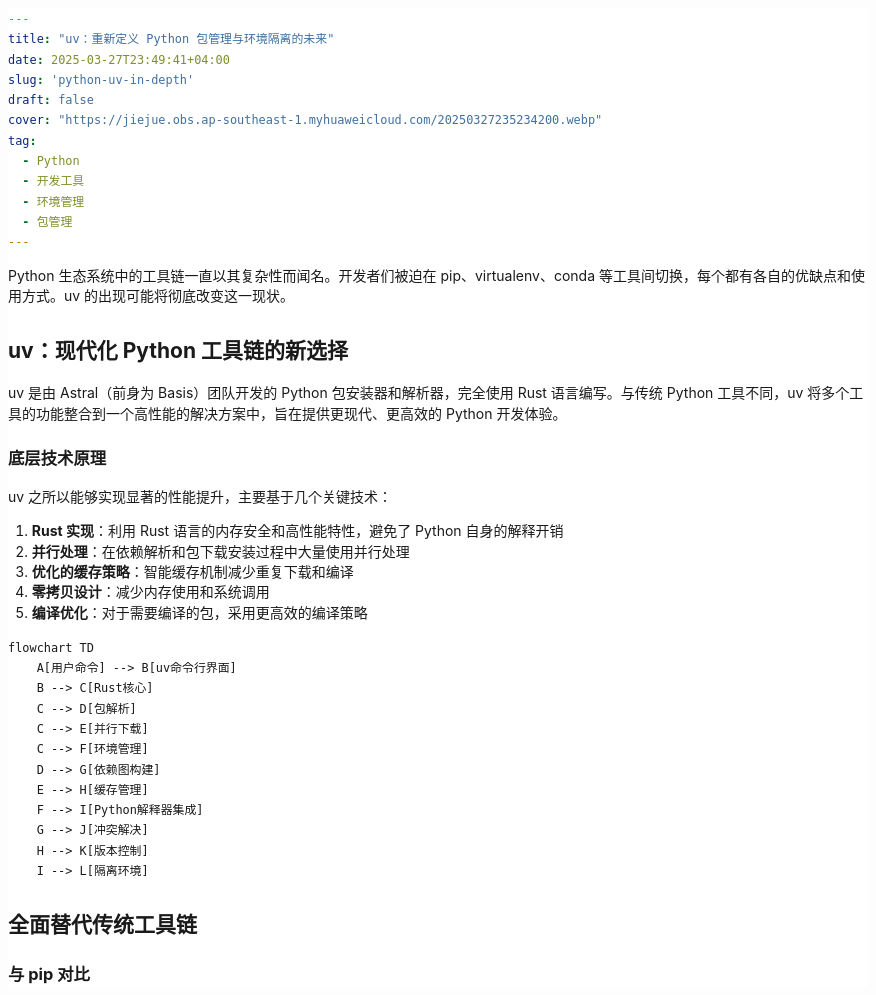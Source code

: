 ```yaml
---
title: "uv：重新定义 Python 包管理与环境隔离的未来"
date: 2025-03-27T23:49:41+04:00
slug: 'python-uv-in-depth'
draft: false
cover: "https://jiejue.obs.ap-southeast-1.myhuaweicloud.com/20250327235234200.webp"
tag:
  - Python
  - 开发工具
  - 环境管理
  - 包管理
---
```


Python 生态系统中的工具链一直以其复杂性而闻名。开发者们被迫在 pip、virtualenv、conda 等工具间切换，每个都有各自的优缺点和使用方式。uv 的出现可能将彻底改变这一现状。



## uv：现代化 Python 工具链的新选择

uv 是由 Astral（前身为 Basis）团队开发的 Python 包安装器和解析器，完全使用 Rust 语言编写。与传统 Python 工具不同，uv 将多个工具的功能整合到一个高性能的解决方案中，旨在提供更现代、更高效的 Python 开发体验。

### 底层技术原理

uv 之所以能够实现显著的性能提升，主要基于几个关键技术：

1. **Rust 实现**：利用 Rust 语言的内存安全和高性能特性，避免了 Python 自身的解释开销
2. **并行处理**：在依赖解析和包下载安装过程中大量使用并行处理
3. **优化的缓存策略**：智能缓存机制减少重复下载和编译
4. **零拷贝设计**：减少内存使用和系统调用
5. **编译优化**：对于需要编译的包，采用更高效的编译策略

```mermaid
flowchart TD
    A[用户命令] --> B[uv命令行界面]
    B --> C[Rust核心]
    C --> D[包解析]
    C --> E[并行下载]
    C --> F[环境管理]
    D --> G[依赖图构建]
    E --> H[缓存管理]
    F --> I[Python解释器集成]
    G --> J[冲突解决]
    H --> K[版本控制]
    I --> L[隔离环境]
```

## 全面替代传统工具链

### 与 pip 对比
